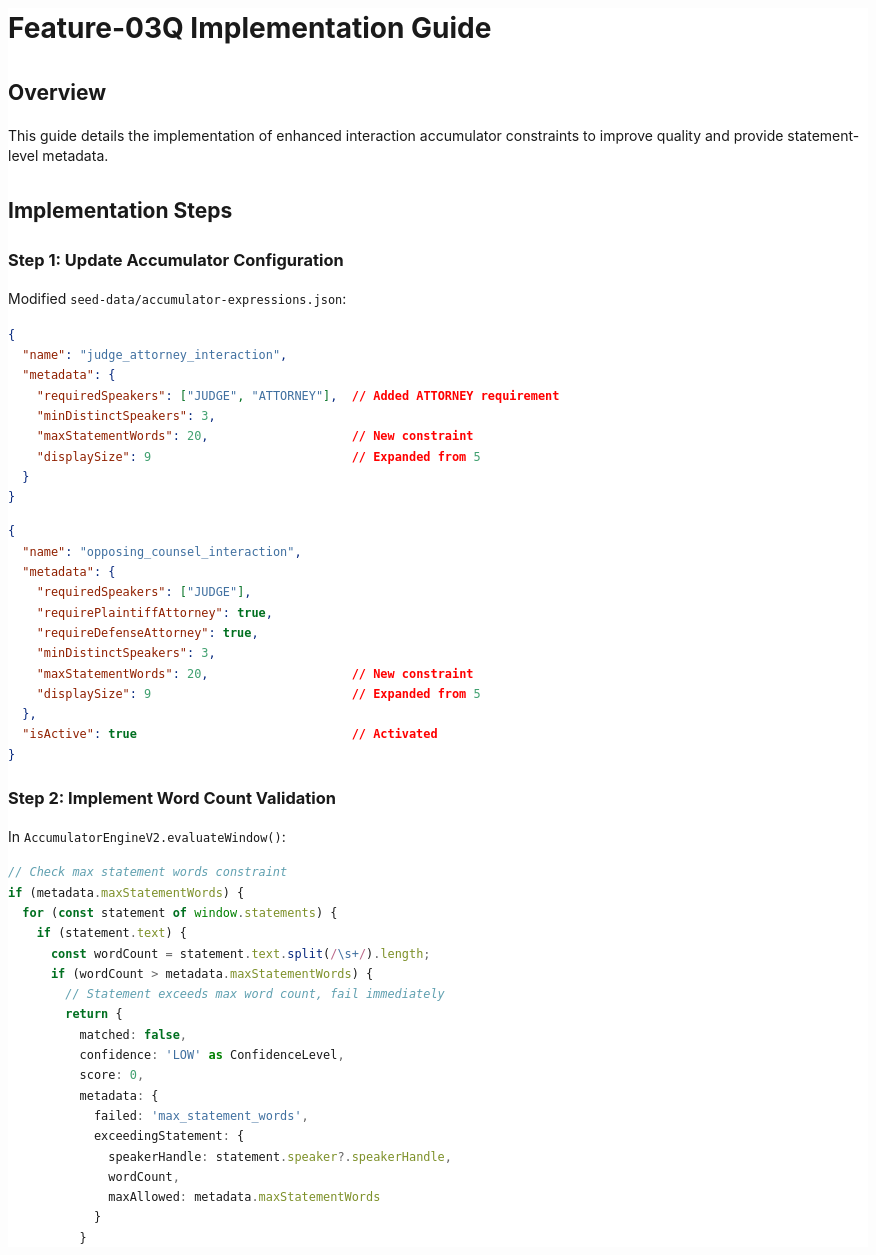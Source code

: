# Feature-03Q Implementation Guide

## Overview
This guide details the implementation of enhanced interaction accumulator constraints to improve quality and provide statement-level metadata.

## Implementation Steps

### Step 1: Update Accumulator Configuration

Modified `seed-data/accumulator-expressions.json`:

```json
{
  "name": "judge_attorney_interaction",
  "metadata": {
    "requiredSpeakers": ["JUDGE", "ATTORNEY"],  // Added ATTORNEY requirement
    "minDistinctSpeakers": 3,
    "maxStatementWords": 20,                    // New constraint
    "displaySize": 9                            // Expanded from 5
  }
}
```

```json
{
  "name": "opposing_counsel_interaction",
  "metadata": {
    "requiredSpeakers": ["JUDGE"],
    "requirePlaintiffAttorney": true,
    "requireDefenseAttorney": true,
    "minDistinctSpeakers": 3,
    "maxStatementWords": 20,                    // New constraint
    "displaySize": 9                            // Expanded from 5
  },
  "isActive": true                              // Activated
}
```

### Step 2: Implement Word Count Validation

In `AccumulatorEngineV2.evaluateWindow()`:

```typescript
// Check max statement words constraint
if (metadata.maxStatementWords) {
  for (const statement of window.statements) {
    if (statement.text) {
      const wordCount = statement.text.split(/\s+/).length;
      if (wordCount > metadata.maxStatementWords) {
        // Statement exceeds max word count, fail immediately
        return {
          matched: false,
          confidence: 'LOW' as ConfidenceLevel,
          score: 0,
          metadata: {
            failed: 'max_statement_words',
            exceedingStatement: {
              speakerHandle: statement.speaker?.speakerHandle,
              wordCount,
              maxAllowed: metadata.maxStatementWords
            }
          }
```
